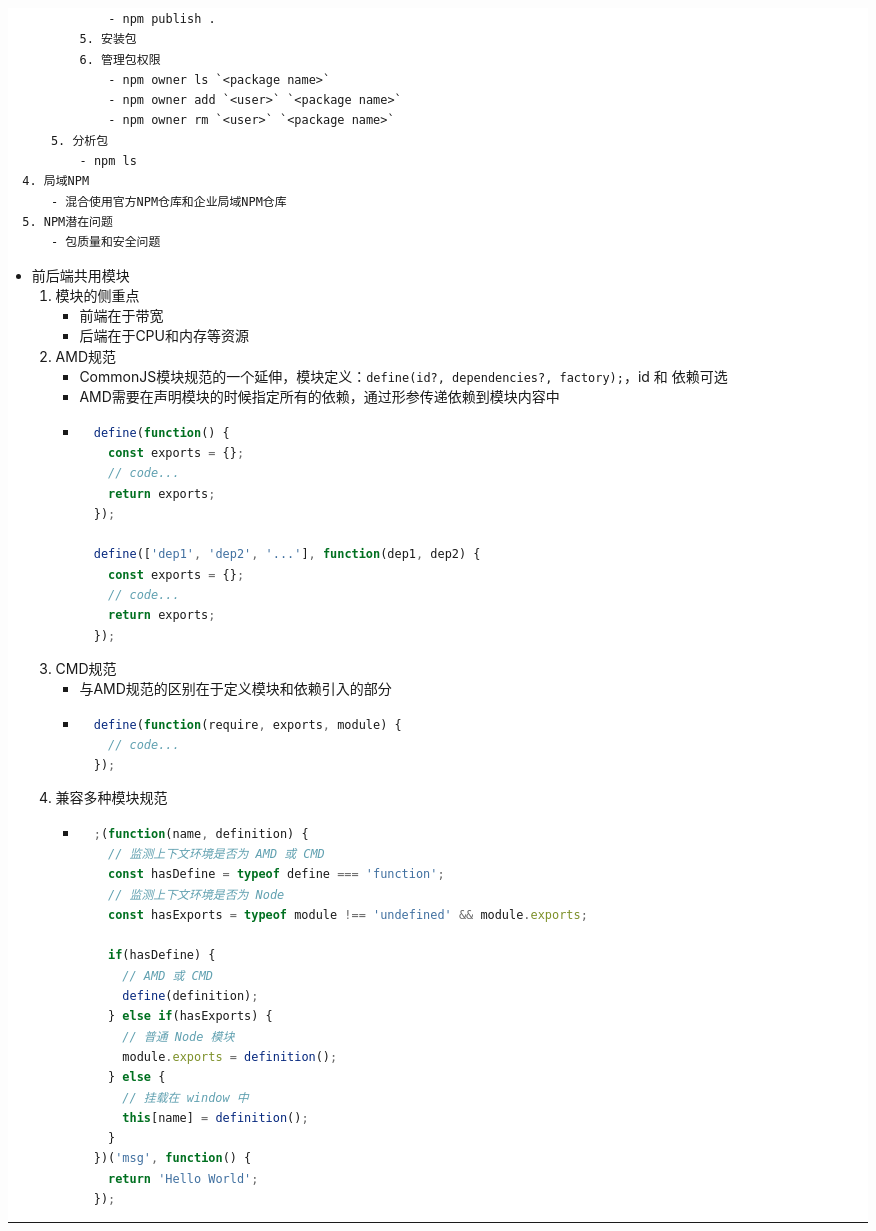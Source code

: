                   - npm publish .
              5. 安装包
              6. 管理包权限
                  - npm owner ls `<package name>`
                  - npm owner add `<user>` `<package name>`
                  - npm owner rm `<user>` `<package name>`
          5. 分析包
              - npm ls
      4. 局域NPM
          - 混合使用官方NPM仓库和企业局域NPM仓库
      5. NPM潜在问题
          - 包质量和安全问题
  
  - 前后端共用模块
      1. 模块的侧重点
          - 前端在于带宽
          - 后端在于CPU和内存等资源
      2. AMD规范
          - CommonJS模块规范的一个延伸，模块定义：`define(id?, dependencies?, factory);`，id 和 依赖可选
          - AMD需要在声明模块的时候指定所有的依赖，通过形参传递依赖到模块内容中
          - ```js
              define(function() {
                const exports = {};
                // code...
                return exports;
              });

              define(['dep1', 'dep2', '...'], function(dep1, dep2) {
                const exports = {};
                // code...
                return exports;
              });
            ```
      3. CMD规范
          - 与AMD规范的区别在于定义模块和依赖引入的部分
          - ```js
              define(function(require, exports, module) {
                // code...
              });
            ```
      4. 兼容多种模块规范
          - ```js
              ;(function(name, definition) {
                // 监测上下文环境是否为 AMD 或 CMD
                const hasDefine = typeof define === 'function';
                // 监测上下文环境是否为 Node
                const hasExports = typeof module !== 'undefined' && module.exports;

                if(hasDefine) {
                  // AMD 或 CMD
                  define(definition);
                } else if(hasExports) {
                  // 普通 Node 模块
                  module.exports = definition();
                } else {
                  // 挂载在 window 中
                  this[name] = definition();
                }
              })('msg', function() {
                return 'Hello World';
              });
            ```

---
